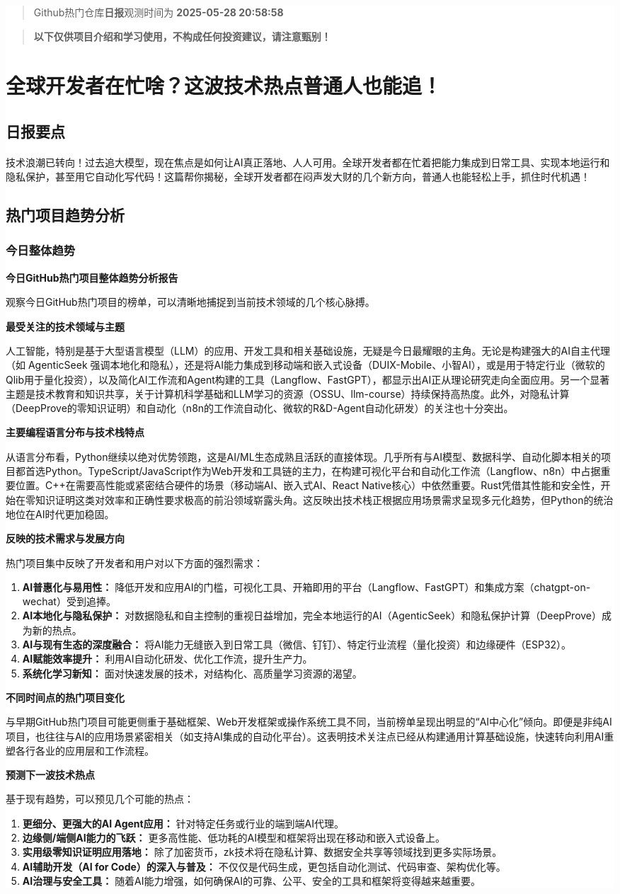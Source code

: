 > Github热门仓库**日报**观测时间为 **2025-05-28 20:58:58**

> **以下仅供项目介绍和学习使用，不构成任何投资建议，请注意甄别！**

# 全球开发者在忙啥？这波技术热点普通人也能追！

## 日报要点

技术浪潮已转向！过去追大模型，现在焦点是如何让AI真正落地、人人可用。全球开发者都在忙着把能力集成到日常工具、实现本地运行和隐私保护，甚至用它自动化写代码！这篇帮你揭秘，全球开发者都在闷声发大财的几个新方向，普通人也能轻松上手，抓住时代机遇！

## 热门项目趋势分析

### 今日整体趋势

**今日GitHub热门项目整体趋势分析报告**

观察今日GitHub热门项目的榜单，可以清晰地捕捉到当前技术领域的几个核心脉搏。

**最受关注的技术领域与主题**

人工智能，特别是基于大型语言模型（LLM）的应用、开发工具和相关基础设施，无疑是今日最耀眼的主角。无论是构建强大的AI自主代理（如 AgenticSeek 强调本地化和隐私），还是将AI能力集成到移动端和嵌入式设备（DUIX-Mobile、小智AI），或是用于特定行业（微软的Qlib用于量化投资），以及简化AI工作流和Agent构建的工具（Langflow、FastGPT），都显示出AI正从理论研究走向全面应用。另一个显著主题是技术教育和知识共享，关于计算机科学基础和LLM学习的资源（OSSU、llm-course）持续保持高热度。此外，对隐私计算（DeepProve的零知识证明）和自动化（n8n的工作流自动化、微软的R&D-Agent自动化研发）的关注也十分突出。

**主要编程语言分布与技术栈特点**

从语言分布看，Python继续以绝对优势领跑，这是AI/ML生态成熟且活跃的直接体现。几乎所有与AI模型、数据科学、自动化脚本相关的项目都首选Python。TypeScript/JavaScript作为Web开发和工具链的主力，在构建可视化平台和自动化工作流（Langflow、n8n）中占据重要位置。C++在需要高性能或紧密结合硬件的场景（移动端AI、嵌入式AI、React Native核心）中依然重要。Rust凭借其性能和安全性，开始在零知识证明这类对效率和正确性要求极高的前沿领域崭露头角。这反映出技术栈正根据应用场景需求呈现多元化趋势，但Python的统治地位在AI时代更加稳固。

**反映的技术需求与发展方向**

热门项目集中反映了开发者和用户对以下方面的强烈需求：
1.  **AI普惠化与易用性：** 降低开发和应用AI的门槛，可视化工具、开箱即用的平台（Langflow、FastGPT）和集成方案（chatgpt-on-wechat）受到追捧。
2.  **AI本地化与隐私保护：** 对数据隐私和自主控制的重视日益增加，完全本地运行的AI（AgenticSeek）和隐私保护计算（DeepProve）成为新的热点。
3.  **AI与现有生态的深度融合：** 将AI能力无缝嵌入到日常工具（微信、钉钉）、特定行业流程（量化投资）和边缘硬件（ESP32）。
4.  **AI赋能效率提升：** 利用AI自动化研发、优化工作流，提升生产力。
5.  **系统化学习新知：** 面对快速发展的技术，对结构化、高质量学习资源的渴望。

**不同时间点的热门项目变化**

与早期GitHub热门项目可能更侧重于基础框架、Web开发框架或操作系统工具不同，当前榜单呈现出明显的“AI中心化”倾向。即便是非纯AI项目，也往往与AI的应用场景紧密相关（如支持AI集成的自动化平台）。这表明技术关注点已经从构建通用计算基础设施，快速转向利用AI重塑各行各业的应用层和工作流程。

**预测下一波技术热点**

基于现有趋势，可以预见几个可能的热点：
1.  **更细分、更强大的AI Agent应用：** 针对特定任务或行业的端到端AI代理。
2.  **边缘侧/端侧AI能力的飞跃：** 更多高性能、低功耗的AI模型和框架将出现在移动和嵌入式设备上。
3.  **实用级零知识证明应用落地：** 除了加密货币，zk技术将在隐私计算、数据安全共享等领域找到更多实际场景。
4.  **AI辅助开发（AI for Code）的深入与普及：** 不仅仅是代码生成，更包括自动化测试、代码审查、架构优化等。
5.  **AI治理与安全工具：** 随着AI能力增强，如何确保AI的可靠、公平、安全的工具和框架将变得越来越重要。
